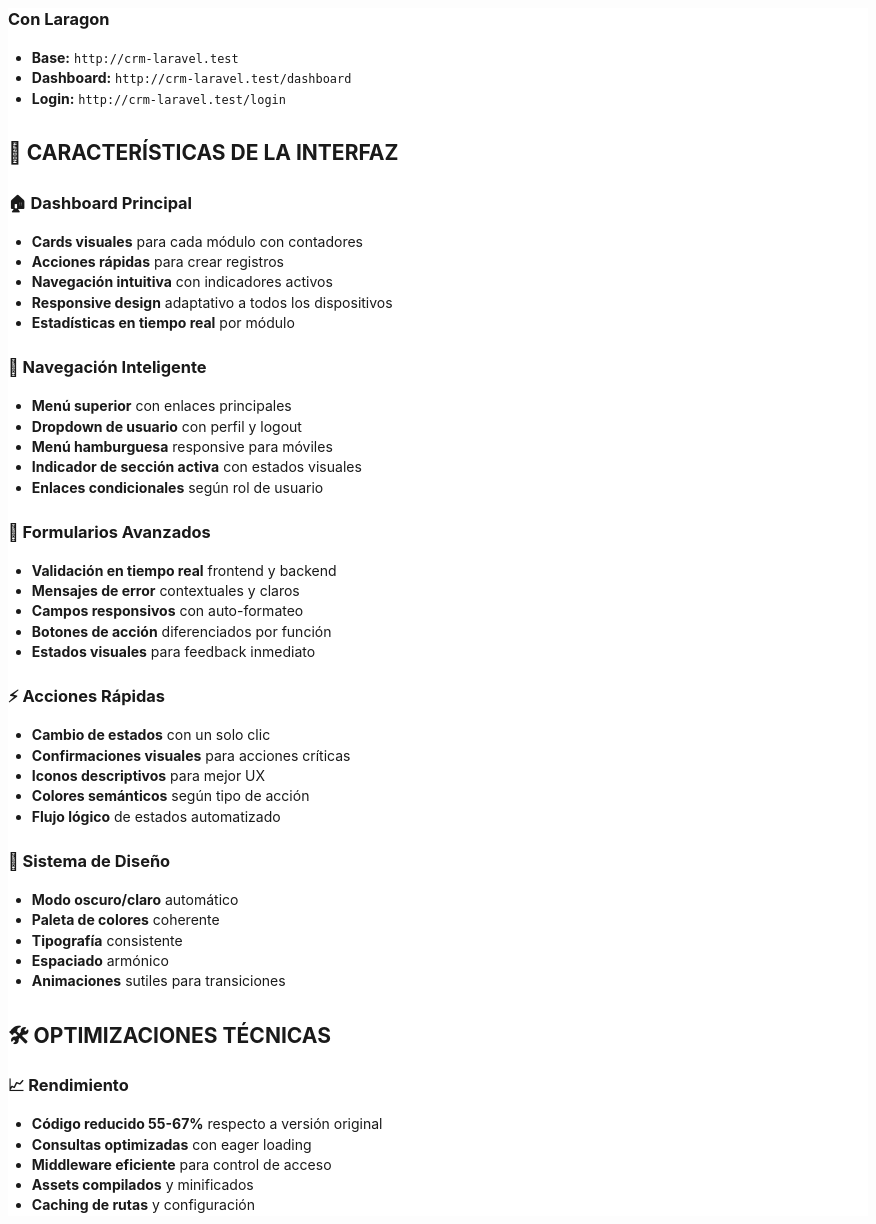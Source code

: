 ### Con Laragon
- **Base:** `http://crm-laravel.test`
- **Dashboard:** `http://crm-laravel.test/dashboard`
- **Login:** `http://crm-laravel.test/login`

## 📱 CARACTERÍSTICAS DE LA INTERFAZ

### 🏠 Dashboard Principal
- **Cards visuales** para cada módulo con contadores
- **Acciones rápidas** para crear registros
- **Navegación intuitiva** con indicadores activos
- **Responsive design** adaptativo a todos los dispositivos
- **Estadísticas en tiempo real** por módulo

### 🧭 Navegación Inteligente
- **Menú superior** con enlaces principales
- **Dropdown de usuario** con perfil y logout
- **Menú hamburguesa** responsive para móviles
- **Indicador de sección activa** con estados visuales
- **Enlaces condicionales** según rol de usuario

### 📝 Formularios Avanzados
- **Validación en tiempo real** frontend y backend
- **Mensajes de error** contextuales y claros
- **Campos responsivos** con auto-formateo
- **Botones de acción** diferenciados por función
- **Estados visuales** para feedback inmediato

### ⚡ Acciones Rápidas
- **Cambio de estados** con un solo clic
- **Confirmaciones visuales** para acciones críticas
- **Iconos descriptivos** para mejor UX
- **Colores semánticos** según tipo de acción
- **Flujo lógico** de estados automatizado

### 🎨 Sistema de Diseño
- **Modo oscuro/claro** automático
- **Paleta de colores** coherente
- **Tipografía** consistente
- **Espaciado** armónico
- **Animaciones** sutiles para transiciones

## 🛠️ OPTIMIZACIONES TÉCNICAS

### 📈 Rendimiento
- **Código reducido 55-67%** respecto a versión original
- **Consultas optimizadas** con eager loading
- **Middleware eficiente** para control de acceso
- **Assets compilados** y minificados
- **Caching de rutas** y configuración
